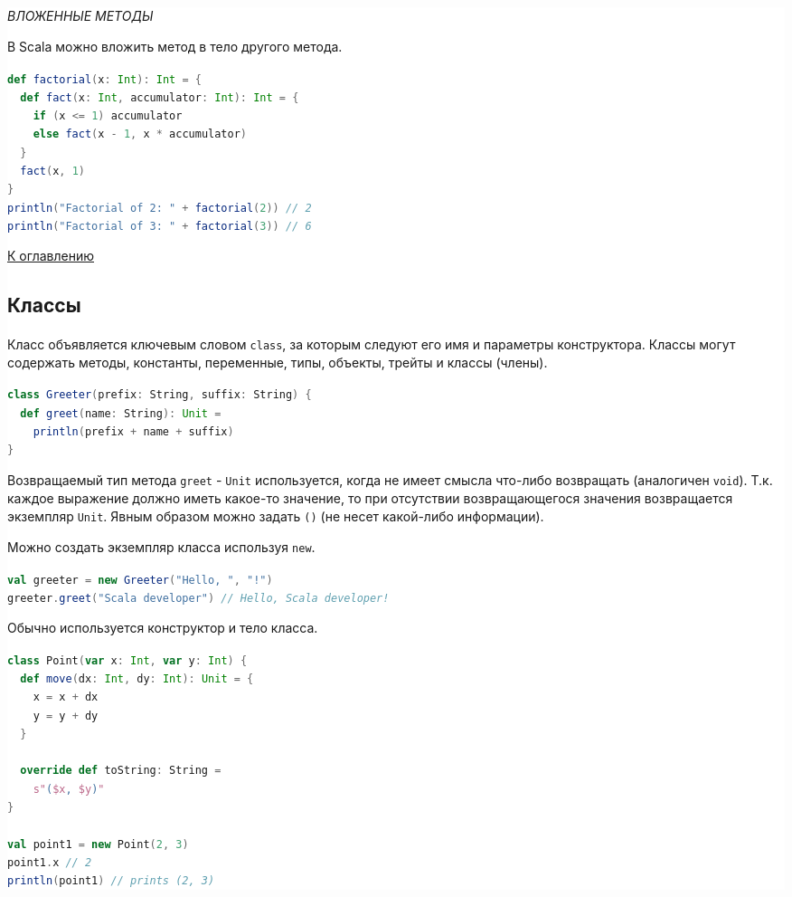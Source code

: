 _ВЛОЖЕННЫЕ МЕТОДЫ_

В Scala можно вложить метод в тело другого метода.

```scala
def factorial(x: Int): Int = {
  def fact(x: Int, accumulator: Int): Int = {
    if (x <= 1) accumulator
    else fact(x - 1, x * accumulator)
  }
  fact(x, 1)
}
println("Factorial of 2: " + factorial(2)) // 2
println("Factorial of 3: " + factorial(3)) // 6
```

[К оглавлению](#Основы)

## Классы

Класс объявляется ключевым словом `class`, за которым следуют его имя и параметры конструктора. Классы могут содержать методы, константы, переменные, типы, объекты, трейты и классы (члены).

```scala
class Greeter(prefix: String, suffix: String) {
  def greet(name: String): Unit =
    println(prefix + name + suffix)
}
```

Возвращаемый тип метода `greet` - `Unit` используется, когда не имеет смысла что-либо возвращать (аналогичен `void`). Т.к. каждое выражение должно иметь какое-то значение, то при отсутствии возвращающегося значения возвращается экземпляр `Unit`. Явным образом можно задать `()` (не несет какой-либо информации).

Можно создать экземпляр класса используя `new`.

```scala
val greeter = new Greeter("Hello, ", "!")
greeter.greet("Scala developer") // Hello, Scala developer!
```

Обычно используется конструктор и тело класса.

```scala
class Point(var x: Int, var y: Int) {
  def move(dx: Int, dy: Int): Unit = {
    x = x + dx
    y = y + dy
  }

  override def toString: String =
    s"($x, $y)"
}

val point1 = new Point(2, 3)
point1.x // 2
println(point1) // prints (2, 3)
```
